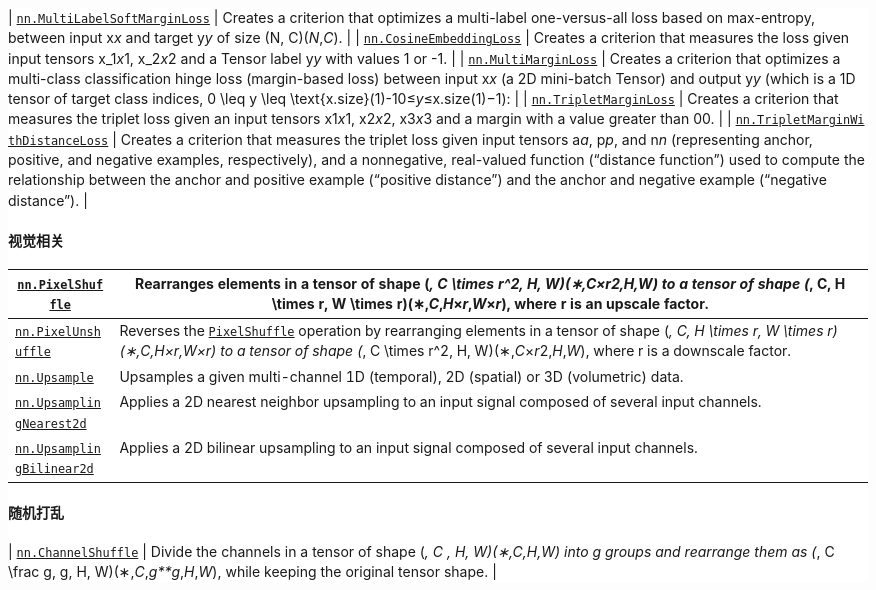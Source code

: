 | [`nn.MultiLabelSoftMarginLoss`](https://pytorch.org/docs/stable/generated/torch.nn.MultiLabelSoftMarginLoss.html#torch.nn.MultiLabelSoftMarginLoss)                | Creates a criterion that optimizes a multi-label one-versus-all loss based on max-entropy, between input x*x* and target y*y* of size (N, C)(_N_,_C_).                                                                                                                                                                                                                                    |
| [`nn.CosineEmbeddingLoss`](https://pytorch.org/docs/stable/generated/torch.nn.CosineEmbeddingLoss.html#torch.nn.CosineEmbeddingLoss)                               | Creates a criterion that measures the loss given input tensors x_1*x*1, x_2*x*2 and a Tensor label y*y* with values 1 or -1.                                                                                                                                                                                                                                                              |
| [`nn.MultiMarginLoss`](https://pytorch.org/docs/stable/generated/torch.nn.MultiMarginLoss.html#torch.nn.MultiMarginLoss)                                           | Creates a criterion that optimizes a multi-class classification hinge loss (margin-based loss) between input x*x* (a 2D mini-batch Tensor) and output y*y* (which is a 1D tensor of target class indices, 0 \leq y \leq \text{x.size}(1)-10≤*y*≤x.size(1)−1):                                                                                                                             |
| [`nn.TripletMarginLoss`](https://pytorch.org/docs/stable/generated/torch.nn.TripletMarginLoss.html#torch.nn.TripletMarginLoss)                                     | Creates a criterion that measures the triplet loss given an input tensors x1*x*1, x2*x*2, x3*x*3 and a margin with a value greater than 00.                                                                                                                                                                                                                                               |
| [`nn.TripletMarginWithDistanceLoss`](https://pytorch.org/docs/stable/generated/torch.nn.TripletMarginWithDistanceLoss.html#torch.nn.TripletMarginWithDistanceLoss) | Creates a criterion that measures the triplet loss given input tensors a*a*, p*p*, and n*n* (representing anchor, positive, and negative examples, respectively), and a nonnegative, real-valued function (“distance function”) used to compute the relationship between the anchor and positive example (“positive distance”) and the anchor and negative example (“negative distance”). |

#### 视觉相关

| [`nn.PixelShuffle`](https://pytorch.org/docs/stable/generated/torch.nn.PixelShuffle.html#torch.nn.PixelShuffle)                         | Rearranges elements in a tensor of shape (*, C \times r^2, H, W)(∗,*C*×*r*2,*H*,*W*) to a tensor of shape (*, C, H \times r, W \times r)(∗,_C_,*H*×*r*,*W*×*r*), where r is an upscale factor.                                                                                                                                          |
| --------------------------------------------------------------------------------------------------------------------------------------- | --------------------------------------------------------------------------------------------------------------------------------------------------------------------------------------------------------------------------------------------------------------------------------------------------------------------------------------- |
| [`nn.PixelUnshuffle`](https://pytorch.org/docs/stable/generated/torch.nn.PixelUnshuffle.html#torch.nn.PixelUnshuffle)                   | Reverses the [`PixelShuffle`](https://pytorch.org/docs/stable/generated/torch.nn.PixelShuffle.html#torch.nn.PixelShuffle) operation by rearranging elements in a tensor of shape (*, C, H \times r, W \times r)(∗,*C*,*H*×*r*,*W*×*r*) to a tensor of shape (*, C \times r^2, H, W)(∗,*C*×*r*2,_H_,_W_), where r is a downscale factor. |
| [`nn.Upsample`](https://pytorch.org/docs/stable/generated/torch.nn.Upsample.html#torch.nn.Upsample)                                     | Upsamples a given multi-channel 1D (temporal), 2D (spatial) or 3D (volumetric) data.                                                                                                                                                                                                                                                    |
| [`nn.UpsamplingNearest2d`](https://pytorch.org/docs/stable/generated/torch.nn.UpsamplingNearest2d.html#torch.nn.UpsamplingNearest2d)    | Applies a 2D nearest neighbor upsampling to an input signal composed of several input channels.                                                                                                                                                                                                                                         |
| [`nn.UpsamplingBilinear2d`](https://pytorch.org/docs/stable/generated/torch.nn.UpsamplingBilinear2d.html#torch.nn.UpsamplingBilinear2d) | Applies a 2D bilinear upsampling to an input signal composed of several input channels.                                                                                                                                                                                                                                                 |

#### 随机打乱

| [`nn.ChannelShuffle`](https://pytorch.org/docs/stable/generated/torch.nn.ChannelShuffle.html#torch.nn.ChannelShuffle) | Divide the channels in a tensor of shape (*, C , H, W)(∗,*C*,*H*,*W*) into g groups and rearrange them as (*, C \frac g, g, H, W)(∗,_C_,_g\*\*g_,_H_,_W_), while keeping the original tensor shape. |